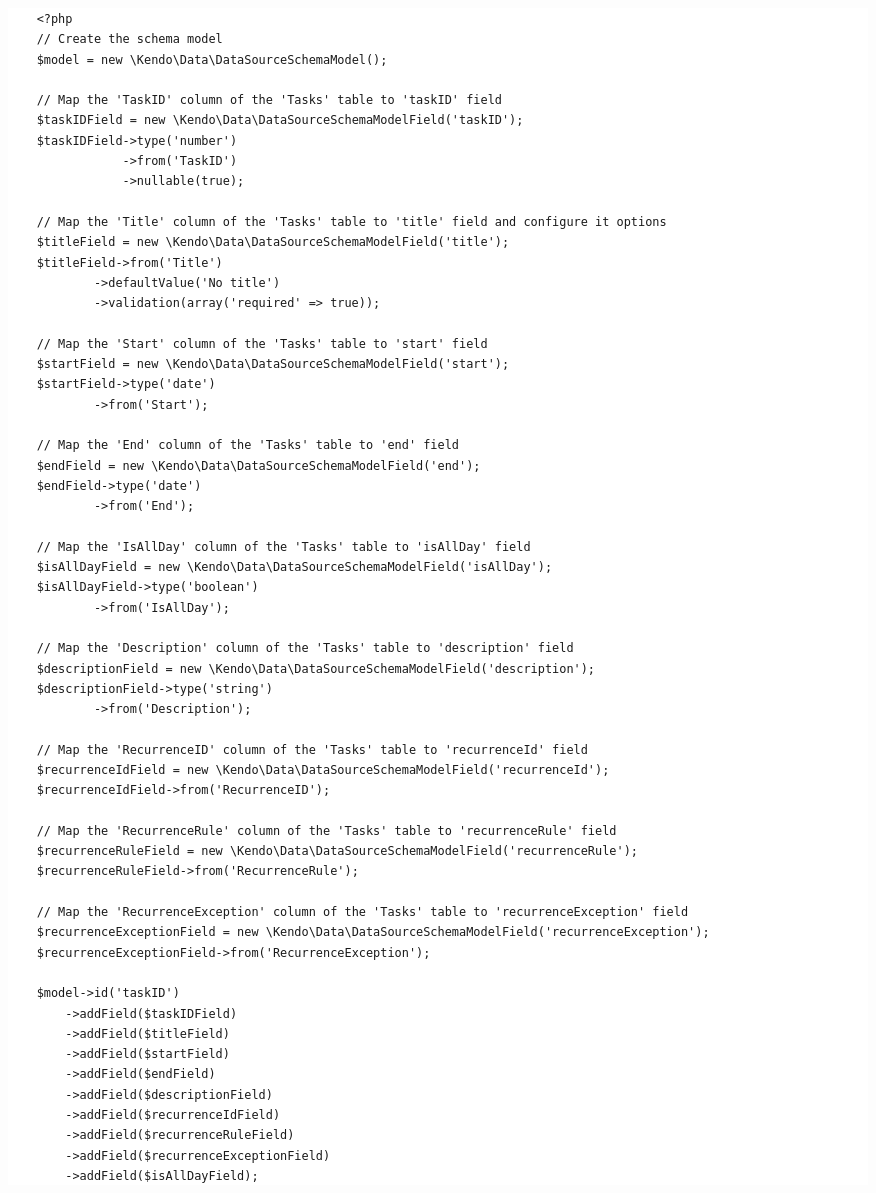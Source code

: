 

        <?php
        // Create the schema model
        $model = new \Kendo\Data\DataSourceSchemaModel();

        // Map the 'TaskID' column of the 'Tasks' table to 'taskID' field
        $taskIDField = new \Kendo\Data\DataSourceSchemaModelField('taskID');
        $taskIDField->type('number')
                    ->from('TaskID')
                    ->nullable(true);

        // Map the 'Title' column of the 'Tasks' table to 'title' field and configure it options
        $titleField = new \Kendo\Data\DataSourceSchemaModelField('title');
        $titleField->from('Title')
                ->defaultValue('No title')
                ->validation(array('required' => true));

        // Map the 'Start' column of the 'Tasks' table to 'start' field
        $startField = new \Kendo\Data\DataSourceSchemaModelField('start');
        $startField->type('date')
                ->from('Start');

        // Map the 'End' column of the 'Tasks' table to 'end' field
        $endField = new \Kendo\Data\DataSourceSchemaModelField('end');
        $endField->type('date')
                ->from('End');

        // Map the 'IsAllDay' column of the 'Tasks' table to 'isAllDay' field
        $isAllDayField = new \Kendo\Data\DataSourceSchemaModelField('isAllDay');
        $isAllDayField->type('boolean')
                ->from('IsAllDay');

        // Map the 'Description' column of the 'Tasks' table to 'description' field
        $descriptionField = new \Kendo\Data\DataSourceSchemaModelField('description');
        $descriptionField->type('string')
                ->from('Description');

        // Map the 'RecurrenceID' column of the 'Tasks' table to 'recurrenceId' field
        $recurrenceIdField = new \Kendo\Data\DataSourceSchemaModelField('recurrenceId');
        $recurrenceIdField->from('RecurrenceID');

        // Map the 'RecurrenceRule' column of the 'Tasks' table to 'recurrenceRule' field
        $recurrenceRuleField = new \Kendo\Data\DataSourceSchemaModelField('recurrenceRule');
        $recurrenceRuleField->from('RecurrenceRule');

        // Map the 'RecurrenceException' column of the 'Tasks' table to 'recurrenceException' field
        $recurrenceExceptionField = new \Kendo\Data\DataSourceSchemaModelField('recurrenceException');
        $recurrenceExceptionField->from('RecurrenceException');

        $model->id('taskID')
            ->addField($taskIDField)
            ->addField($titleField)
            ->addField($startField)
            ->addField($endField)
            ->addField($descriptionField)
            ->addField($recurrenceIdField)
            ->addField($recurrenceRuleField)
            ->addField($recurrenceExceptionField)
            ->addField($isAllDayField);
